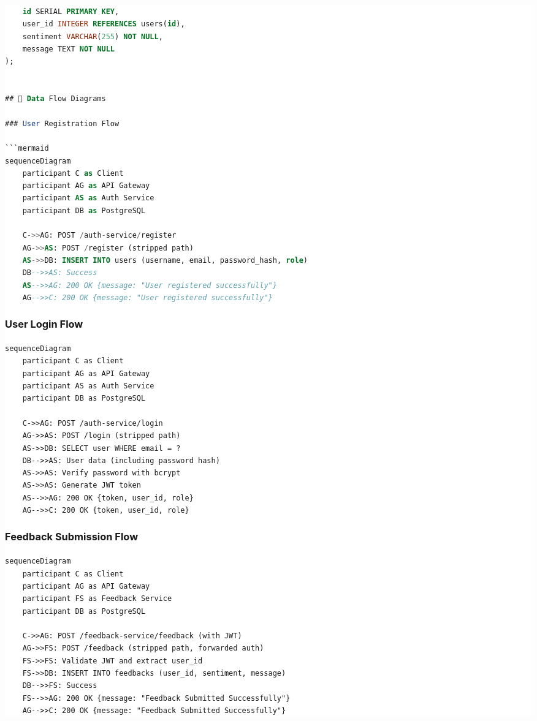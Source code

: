 ```sql
    id SERIAL PRIMARY KEY,
    user_id INTEGER REFERENCES users(id),
    sentiment VARCHAR(255) NOT NULL,
    message TEXT NOT NULL
);


## 🔄 Data Flow Diagrams

### User Registration Flow

```mermaid
sequenceDiagram
    participant C as Client
    participant AG as API Gateway
    participant AS as Auth Service
    participant DB as PostgreSQL

    C->>AG: POST /auth-service/register
    AG->>AS: POST /register (stripped path)
    AS->>DB: INSERT INTO users (username, email, password_hash, role)
    DB-->>AS: Success
    AS-->>AG: 200 OK {message: "User registered successfully"}
    AG-->>C: 200 OK {message: "User registered successfully"}
```

### User Login Flow

```mermaid
sequenceDiagram
    participant C as Client
    participant AG as API Gateway
    participant AS as Auth Service
    participant DB as PostgreSQL

    C->>AG: POST /auth-service/login
    AG->>AS: POST /login (stripped path)
    AS->>DB: SELECT user WHERE email = ?
    DB-->>AS: User data (including password hash)
    AS->>AS: Verify password with bcrypt
    AS->>AS: Generate JWT token
    AS-->>AG: 200 OK {token, user_id, role}
    AG-->>C: 200 OK {token, user_id, role}
```

### Feedback Submission Flow

```mermaid
sequenceDiagram
    participant C as Client
    participant AG as API Gateway
    participant FS as Feedback Service
    participant DB as PostgreSQL

    C->>AG: POST /feedback-service/feedback (with JWT)
    AG->>FS: POST /feedback (stripped path, forwarded auth)
    FS->>FS: Validate JWT and extract user_id
    FS->>DB: INSERT INTO feedbacks (user_id, sentiment, message)
    DB-->>FS: Success
    FS-->>AG: 200 OK {message: "Feedback Submitted Successfully"}
    AG-->>C: 200 OK {message: "Feedback Submitted Successfully"}
```
